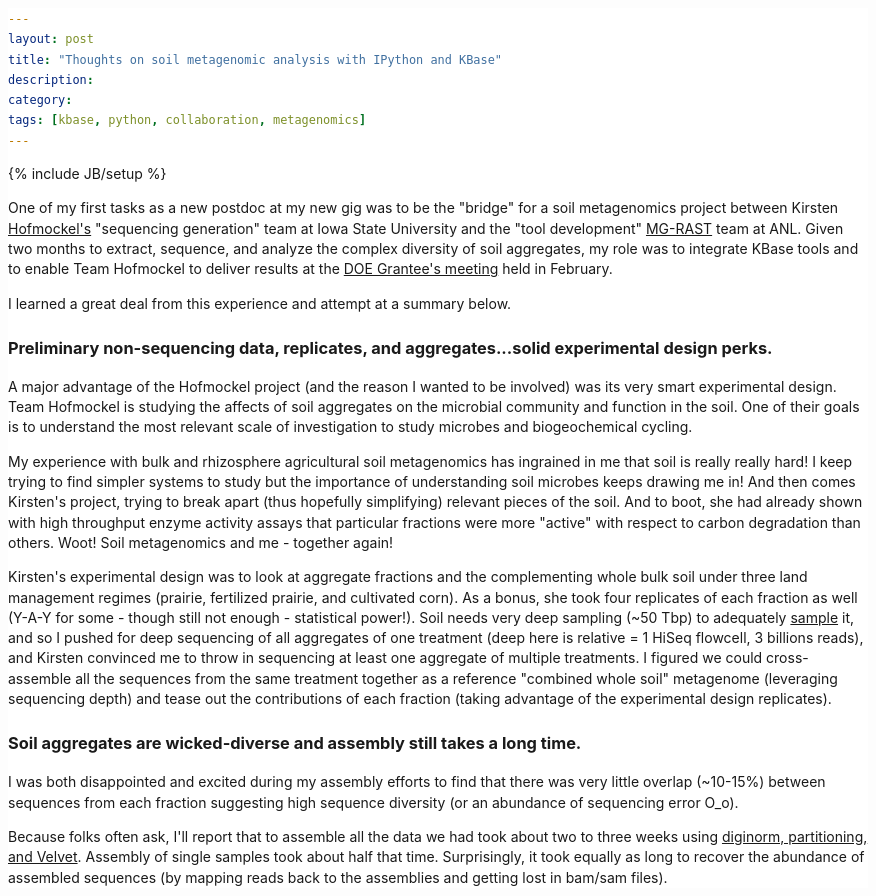 ```yaml
---
layout: post
title: "Thoughts on soil metagenomic analysis with IPython and KBase"
description: 
category: 
tags: [kbase, python, collaboration, metagenomics]
---
```

{% include JB/setup %}

One of my first tasks as a new postdoc at my new gig was to be the "bridge" for a soil metagenomics project between Kirsten [Hofmockel's](http://kirstenhofmockel.org/) "sequencing generation" team at Iowa State University and the "tool development"  [MG-RAST](http://metagenomics.anl.gov/) team at ANL.  Given two months to extract, sequence, and analyze the complex diversity of soil aggregates, my role was to integrate KBase tools and to enable Team Hofmockel to deliver results at the [DOE Grantee's meeting](https://www.orau.gov/gsp2013/default.htm) held in February.

I learned a great deal from this experience and attempt at a summary below.

### Preliminary non-sequencing data, replicates, and aggregates...solid experimental design perks.

A major advantage of the Hofmockel project (and the reason I wanted to be involved)  was its very smart experimental design.  Team Hofmockel is studying the affects of soil aggregates on the microbial community and function in the soil.  One of their goals is to understand the most relevant scale of investigation to study microbes and biogeochemical cycling.  

My experience with bulk and rhizosphere agricultural soil metagenomics has ingrained in me that soil is really really hard!  I keep trying to find simpler systems to study but the importance of understanding soil microbes keeps drawing me in!  And then comes Kirsten's project, trying to break apart (thus hopefully simplifying) relevant pieces of the soil. And to boot, she had already shown with high throughput enzyme activity assays that particular fractions were more "active" with respect to carbon degradation than others.  Woot!  Soil metagenomics and me - together again!

Kirsten's experimental design was to look at aggregate fractions and the complementing whole bulk soil under three land management regimes (prairie, fertilized prairie, and cultivated corn).  As a bonus, she took four replicates of each fraction as well (Y-A-Y for some - though still not enough - statistical power!).  Soil needs very deep sampling (~50 Tbp) to adequately [sample](http://ivory.idyll.org/blog/how-much-sequencing-is-needed.html) it, and so I pushed for deep sequencing of all aggregates of one treatment (deep here is relative = 1 HiSeq flowcell, 3 billions reads), and Kirsten convinced me to throw in sequencing at least one aggregate of multiple treatments.  I figured we could cross-assemble all the sequences from the same treatment together as a reference "combined whole soil" metagenome (leveraging sequencing depth) and tease out the contributions of each fraction (taking advantage of the experimental design replicates).

### Soil aggregates are wicked-diverse and assembly still takes a long time.

I was both disappointed and excited during my assembly efforts to find that there was very little overlap (~10-15%) between sequences from each fraction suggesting high sequence diversity (or an abundance of sequencing error O_o).  

Because folks often ask, I'll report that to assemble all the data we had took about two to three weeks using [diginorm, partitioning, and Velvet](http://arxiv.org/abs/1212.2832).  Assembly of single samples took about half that time.  Surprisingly, it took equally as long to recover the abundance of assembled sequences (by mapping reads back to the assemblies and getting lost in bam/sam files).  
